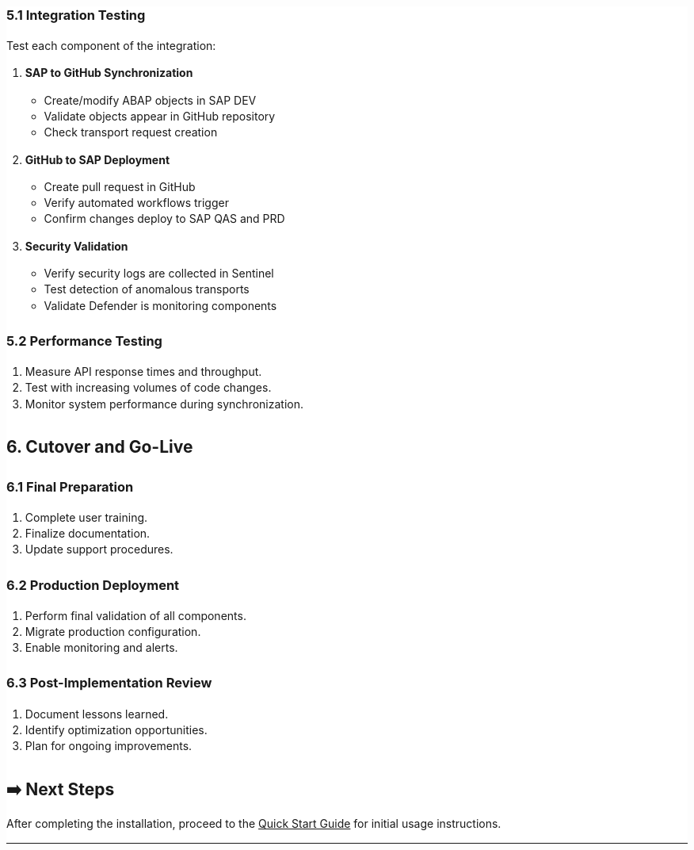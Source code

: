 ### 5.1 Integration Testing

Test each component of the integration:

1. **SAP to GitHub Synchronization**
   - Create/modify ABAP objects in SAP DEV
   - Validate objects appear in GitHub repository
   - Check transport request creation

2. **GitHub to SAP Deployment**
   - Create pull request in GitHub
   - Verify automated workflows trigger
   - Confirm changes deploy to SAP QAS and PRD

3. **Security Validation**
   - Verify security logs are collected in Sentinel
   - Test detection of anomalous transports
   - Validate Defender is monitoring components

### 5.2 Performance Testing

1. Measure API response times and throughput.
2. Test with increasing volumes of code changes.
3. Monitor system performance during synchronization.

## 6. Cutover and Go-Live

### 6.1 Final Preparation

1. Complete user training.
2. Finalize documentation.
3. Update support procedures.

### 6.2 Production Deployment

1. Perform final validation of all components.
2. Migrate production configuration.
3. Enable monitoring and alerts.

### 6.3 Post-Implementation Review

1. Document lessons learned.
2. Identify optimization opportunities.
3. Plan for ongoing improvements.

## ➡️ Next Steps

After completing the installation, proceed to the [Quick Start Guide](./quick-start.md) for initial usage instructions.

---




